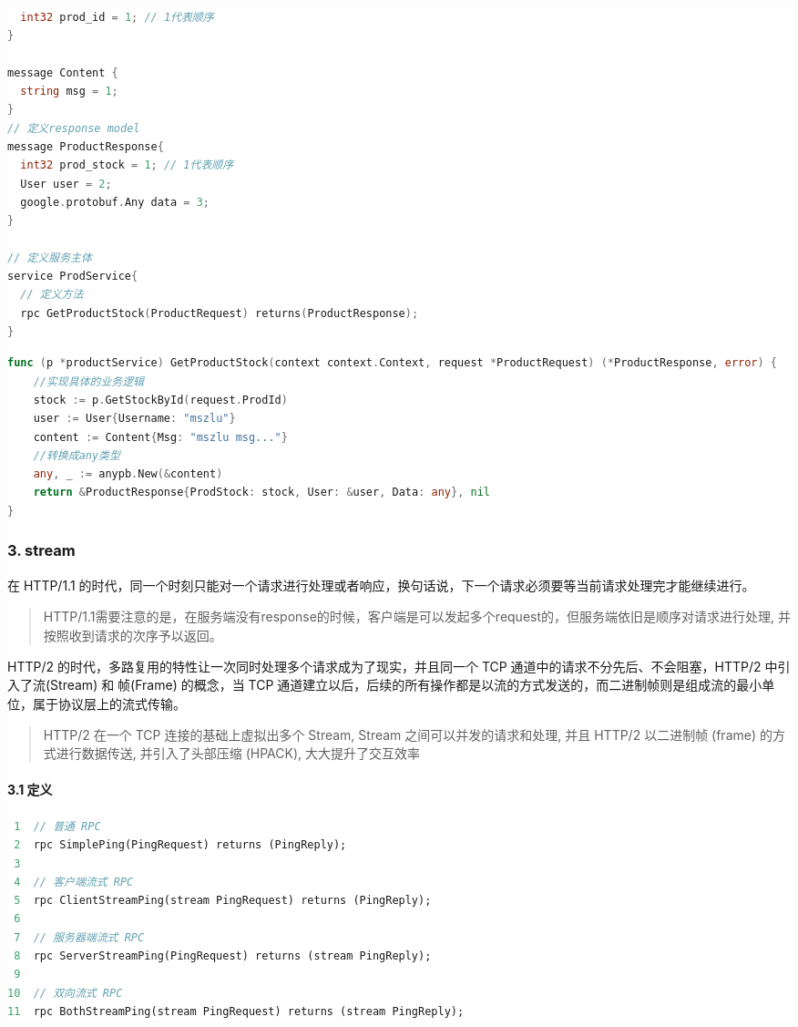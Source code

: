 ~~~go
  int32 prod_id = 1; // 1代表顺序
}

message Content {
  string msg = 1;
}
// 定义response model
message ProductResponse{
  int32 prod_stock = 1; // 1代表顺序
  User user = 2;
  google.protobuf.Any data = 3;
}

// 定义服务主体
service ProdService{
  // 定义方法
  rpc GetProductStock(ProductRequest) returns(ProductResponse);
}
~~~

~~~go
func (p *productService) GetProductStock(context context.Context, request *ProductRequest) (*ProductResponse, error) {
	//实现具体的业务逻辑
	stock := p.GetStockById(request.ProdId)
	user := User{Username: "mszlu"}
	content := Content{Msg: "mszlu msg..."}
	//转换成any类型
	any, _ := anypb.New(&content)
	return &ProductResponse{ProdStock: stock, User: &user, Data: any}, nil
}

~~~

### 3. stream

在 HTTP/1.1 的时代，同一个时刻只能对一个请求进行处理或者响应，换句话说，下一个请求必须要等当前请求处理完才能继续进行。

>  HTTP/1.1需要注意的是，在服务端没有response的时候，客户端是可以发起多个request的，但服务端依旧是顺序对请求进行处理, 并按照收到请求的次序予以返回。

HTTP/2 的时代，多路复用的特性让一次同时处理多个请求成为了现实，并且同一个 TCP 通道中的请求不分先后、不会阻塞，HTTP/2 中引入了流(Stream) 和 帧(Frame) 的概念，当 TCP 通道建立以后，后续的所有操作都是以流的方式发送的，而二进制帧则是组成流的最小单位，属于协议层上的流式传输。

> HTTP/2 在一个 TCP 连接的基础上虚拟出多个 Stream, Stream 之间可以并发的请求和处理, 并且 HTTP/2 以二进制帧 (frame) 的方式进行数据传送, 并引入了头部压缩 (HPACK), 大大提升了交互效率



#### 3.1 定义

~~~protobuf
 1  // 普通 RPC
 2  rpc SimplePing(PingRequest) returns (PingReply);
 3
 4  // 客户端流式 RPC
 5  rpc ClientStreamPing(stream PingRequest) returns (PingReply);
 6
 7  // 服务器端流式 RPC
 8  rpc ServerStreamPing(PingRequest) returns (stream PingReply);
 9
10  // 双向流式 RPC
11  rpc BothStreamPing(stream PingRequest) returns (stream PingReply);

~~~

